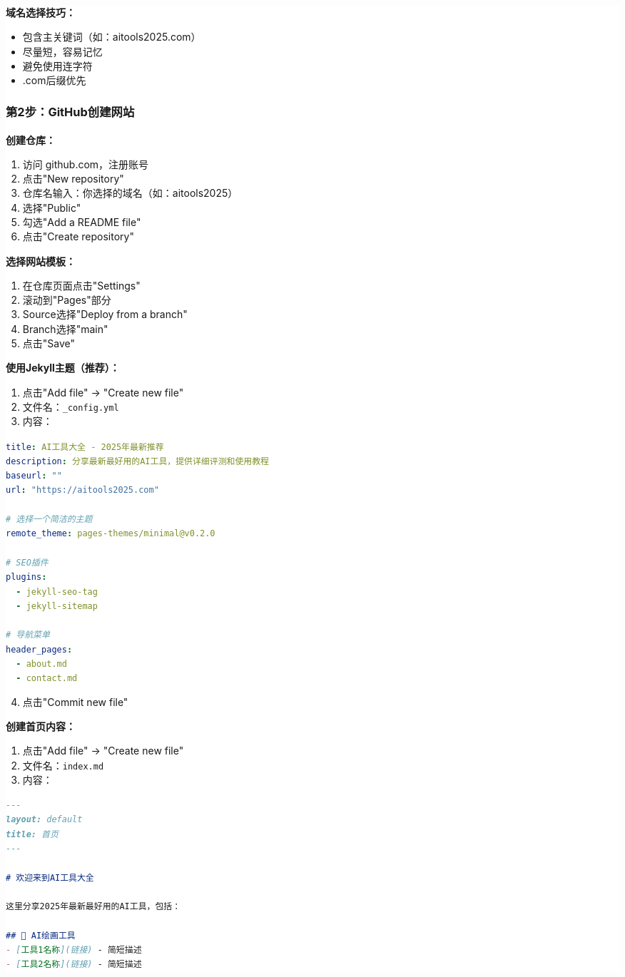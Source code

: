 **域名选择技巧：**
- 包含主关键词（如：aitools2025.com）
- 尽量短，容易记忆
- 避免使用连字符
- .com后缀优先

### 第2步：GitHub创建网站

**创建仓库：**
1. 访问 github.com，注册账号
2. 点击"New repository"
3. 仓库名输入：你选择的域名（如：aitools2025）
4. 选择"Public"
5. 勾选"Add a README file"
6. 点击"Create repository"

**选择网站模板：**
1. 在仓库页面点击"Settings"
2. 滚动到"Pages"部分
3. Source选择"Deploy from a branch"
4. Branch选择"main"
5. 点击"Save"

**使用Jekyll主题（推荐）：**
1. 点击"Add file" → "Create new file"
2. 文件名：`_config.yml`
3. 内容：
```yaml
title: AI工具大全 - 2025年最新推荐
description: 分享最新最好用的AI工具，提供详细评测和使用教程
baseurl: ""
url: "https://aitools2025.com"

# 选择一个简洁的主题
remote_theme: pages-themes/minimal@v0.2.0

# SEO插件
plugins:
  - jekyll-seo-tag
  - jekyll-sitemap

# 导航菜单
header_pages:
  - about.md
  - contact.md
```
4. 点击"Commit new file"

**创建首页内容：**
1. 点击"Add file" → "Create new file"
2. 文件名：`index.md`
3. 内容：
```markdown
---
layout: default
title: 首页
---

# 欢迎来到AI工具大全

这里分享2025年最新最好用的AI工具，包括：

## 🎨 AI绘画工具
- [工具1名称](链接) - 简短描述
- [工具2名称](链接) - 简短描述

```